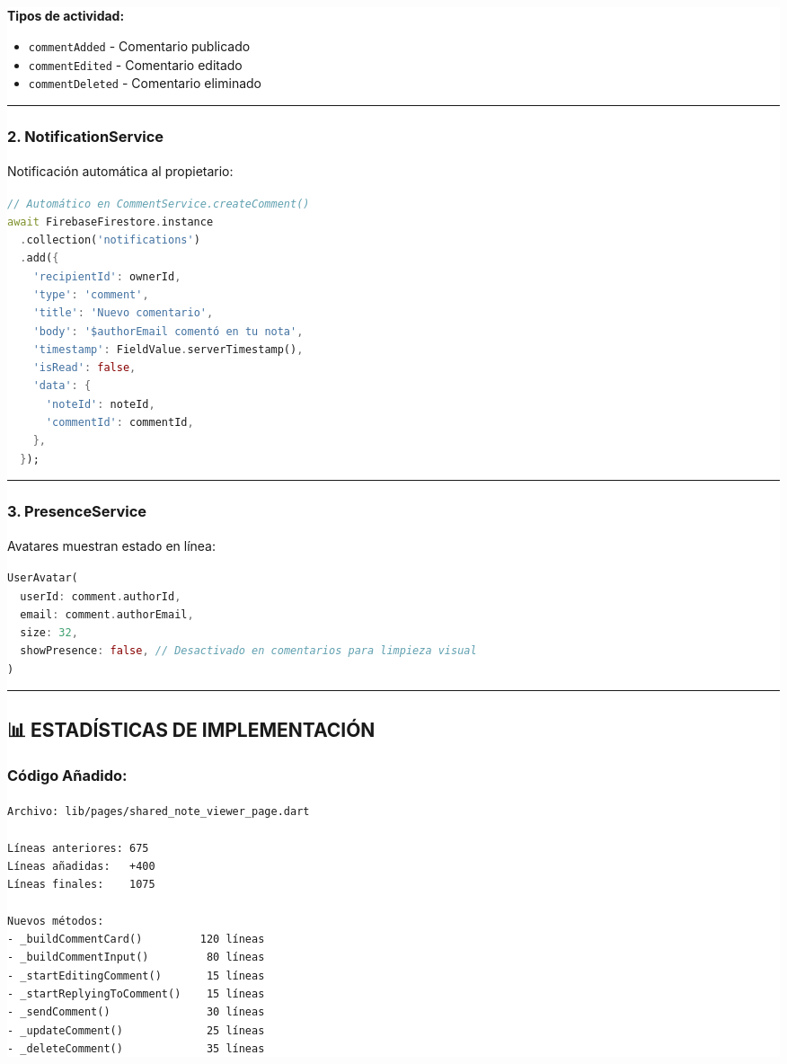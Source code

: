 **Tipos de actividad:**
- `commentAdded` - Comentario publicado
- `commentEdited` - Comentario editado
- `commentDeleted` - Comentario eliminado

---

### 2. NotificationService

Notificación automática al propietario:

```dart
// Automático en CommentService.createComment()
await FirebaseFirestore.instance
  .collection('notifications')
  .add({
    'recipientId': ownerId,
    'type': 'comment',
    'title': 'Nuevo comentario',
    'body': '$authorEmail comentó en tu nota',
    'timestamp': FieldValue.serverTimestamp(),
    'isRead': false,
    'data': {
      'noteId': noteId,
      'commentId': commentId,
    },
  });
```

---

### 3. PresenceService

Avatares muestran estado en línea:

```dart
UserAvatar(
  userId: comment.authorId,
  email: comment.authorEmail,
  size: 32,
  showPresence: false, // Desactivado en comentarios para limpieza visual
)
```

---

## 📊 ESTADÍSTICAS DE IMPLEMENTACIÓN

### Código Añadido:

```
Archivo: lib/pages/shared_note_viewer_page.dart

Líneas anteriores: 675
Líneas añadidas:   +400
Líneas finales:    1075

Nuevos métodos:
- _buildCommentCard()         120 líneas
- _buildCommentInput()         80 líneas
- _startEditingComment()       15 líneas
- _startReplyingToComment()    15 líneas
- _sendComment()               30 líneas
- _updateComment()             25 líneas
- _deleteComment()             35 líneas

```